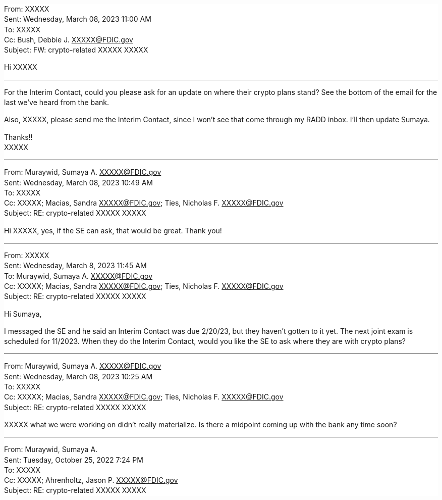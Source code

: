 From: XXXXX  
Sent: Wednesday, March 08, 2023 11:00 AM  
To: XXXXX  
Cc: Bush, Debbie J. <XXXXX@FDIC.gov>  
Subject: FW: crypto-related XXXXX XXXXX  

Hi XXXXX

---

For the Interim Contact, could you please ask for an update on where their crypto plans stand? See the bottom of the email for the last we’ve heard from the bank.

Also, XXXXX, please send me the Interim Contact, since I won’t see that come through my RADD inbox. I’ll then update Sumaya.

Thanks!!  
XXXXX

---

From: Muraywid, Sumaya A. <XXXXX@FDIC.gov>  
Sent: Wednesday, March 08, 2023 10:49 AM  
To: XXXXX  
Cc: XXXXX; Macias, Sandra <XXXXX@FDIC.gov>; Ties, Nicholas F. <XXXXX@FDIC.gov>  
Subject: RE: crypto-related XXXXX XXXXX

Hi XXXXX, yes, if the SE can ask, that would be great. Thank you!

---

From: XXXXX  
Sent: Wednesday, March 8, 2023 11:45 AM  
To: Muraywid, Sumaya A. <XXXXX@FDIC.gov>  
Cc: XXXXX; Macias, Sandra <XXXXX@FDIC.gov>; Ties, Nicholas F. <XXXXX@FDIC.gov>  
Subject: RE: crypto-related XXXXX XXXXX

Hi Sumaya,

I messaged the SE and he said an Interim Contact was due 2/20/23, but they haven’t gotten to it yet. The next joint exam is scheduled for 11/2023. When they do the Interim Contact, would you like the SE to ask where they are with crypto plans?

---

From: Muraywid, Sumaya A. <XXXXX@FDIC.gov>  
Sent: Wednesday, March 08, 2023 10:25 AM  
To: XXXXX  
Cc: XXXXX; Macias, Sandra <XXXXX@FDIC.gov>; Ties, Nicholas F. <XXXXX@FDIC.gov>  
Subject: RE: crypto-related XXXXX XXXXX

XXXXX what we were working on didn’t really materialize. Is there a midpoint coming up with the bank any time soon?

---

From: Muraywid, Sumaya A.  
Sent: Tuesday, October 25, 2022 7:24 PM  
To: XXXXX  
Cc: XXXXX; Ahrenholtz, Jason P. <XXXXX@FDIC.gov>  
Subject: RE: crypto-related XXXXX XXXXX
